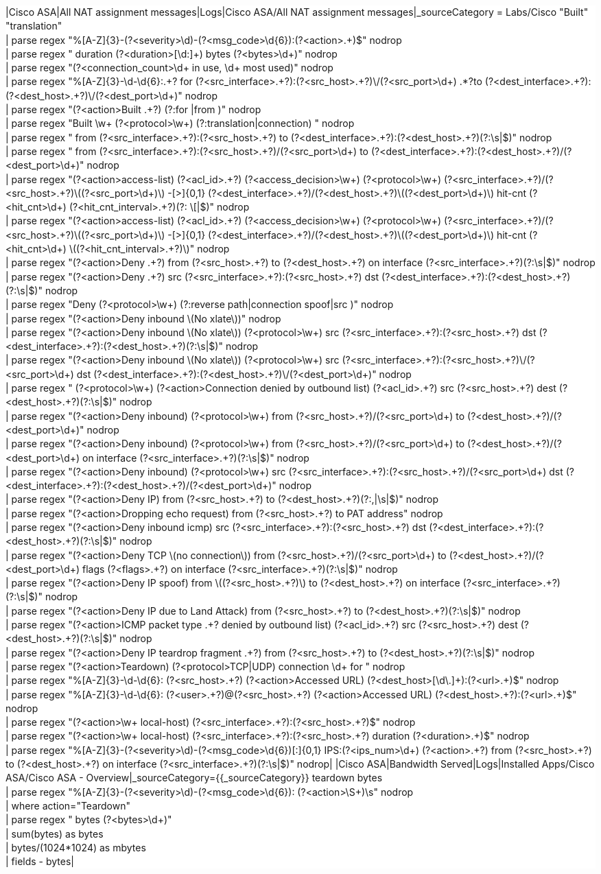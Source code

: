|Cisco ASA|All NAT assignment messages|Logs|Cisco ASA/All NAT assignment messages|\_sourceCategory = Labs/Cisco "Built" "translation" <br />\| parse regex "%[A-Z]{3}-(?\<severity\>\\d)-(?\<msg\_code\>\\d{6}):(?\<action\>.+)\$" nodrop <br />\| parse regex " duration (?\<duration\>[\\d:]+) bytes (?\<bytes\>\\d+)" nodrop <br />\| parse regex "(?\<connection\_count\>\\d+ in use, \\d+ most used)" nodrop <br />\| parse regex "%[A-Z]{3}-\\d-\\d{6}:.+? for (?\<src\_interface\>.+?):(?\<src\_host\>.+?)\\/(?\<src\_port\>\\d+) .\*?to (?\<dest\_interface\>.+?):(?\<dest\_host\>.+?)\\/(?\<dest\_port\>\\d+)" nodrop<br />\| parse regex "(?\<action\>Built .+?) (?:for \|from )" nodrop <br />\| parse regex "Built \\w+ (?\<protocol\>\\w+) (?:translation\|connection) " nodrop <br />\| parse regex " from (?\<src\_interface\>.+?):(?\<src\_host\>.+?) to (?\<dest\_interface\>.+?):(?\<dest\_host\>.+?)(?:\\s\|\$)" nodrop <br />\| parse regex " from (?\<src\_interface\>.+?):(?\<src\_host\>.+?)/(?\<src\_port\>\\d+) to (?\<dest\_interface\>.+?):(?\<dest\_host\>.+?)/(?\<dest\_port\>\\d+)" nodrop <br />\| parse regex "(?\<action\>access-list) (?\<acl\_id\>.+?) (?\<access\_decision\>\\w+) (?\<protocol\>\\w+) (?\<src\_interface\>.+?)/(?\<src\_host\>.+?)\\((?\<src\_port\>\\d+)\\) -[\>]{0,1} (?\<dest\_interface\>.+?)/(?\<dest\_host\>.+?)\\((?\<dest\_port\>\\d+)\\) hit-cnt (?\<hit\_cnt\>\\d+) (?\<hit\_cnt\_interval\>.+?)(?: \\[\|\$)" nodrop <br />\| parse regex "(?\<action\>access-list) (?\<acl\_id\>.+?) (?\<access\_decision\>\\w+) (?\<protocol\>\\w+) (?\<src\_interface\>.+?)/(?\<src\_host\>.+?)\\((?\<src\_port\>\\d+)\\) -[\>]{0,1} (?\<dest\_interface\>.+?)/(?\<dest\_host\>.+?)\\((?\<dest\_port\>\\d+)\\) hit-cnt (?\<hit\_cnt\>\\d+) \\((?\<hit\_cnt\_interval\>.+?)\\)" nodrop <br />\| parse regex "(?\<action\>Deny .+?) from (?\<src\_host\>.+?) to (?\<dest\_host\>.+?) on interface (?\<src\_interface\>.+?)(?:\\s\|\$)"  nodrop <br />\| parse regex "(?\<action\>Deny .+?) src (?\<src\_interface\>.+?):(?\<src\_host\>.+?) dst (?\<dest\_interface\>.+?):(?\<dest\_host\>.+?)(?:\\s\|\$)" nodrop <br />\| parse regex "Deny (?\<protocol\>\\w+) (?:reverse path\|connection spoof\|src )" nodrop <br />\| parse regex "(?\<action\>Deny inbound \\(No xlate\\))"  nodrop <br />\| parse regex "(?\<action\>Deny inbound \\(No xlate\\)) (?\<protocol\>\\w+) src (?\<src\_interface\>.+?):(?\<src\_host\>.+?) dst (?\<dest\_interface\>.+?):(?\<dest\_host\>.+?)(?:\\s\|\$)" nodrop <br />\| parse regex "(?\<action\>Deny inbound \\(No xlate\\)) (?\<protocol\>\\w+) src (?\<src\_interface\>.+?):(?\<src\_host\>.+?)\\/(?\<src\_port\>\\d+) dst (?\<dest\_interface\>.+?):(?\<dest\_host\>.+?)\\/(?\<dest\_port\>\\d+)" nodrop <br />\| parse regex " (?\<protocol\>\\w+) (?\<action\>Connection denied by outbound list) (?\<acl\_id\>.+?) src (?\<src\_host\>.+?) dest (?\<dest\_host\>.+?)(?:\\s\|\$)" nodrop <br />\| parse regex "(?\<action\>Deny inbound) (?\<protocol\>\\w+) from (?\<src\_host\>.+?)/(?\<src\_port\>\\d+) to (?\<dest\_host\>.+?)/(?\<dest\_port\>\\d+)" nodrop <br />\| parse regex "(?\<action\>Deny inbound) (?\<protocol\>\\w+) from (?\<src\_host\>.+?)/(?\<src\_port\>\\d+) to (?\<dest\_host\>.+?)/(?\<dest\_port\>\\d+) on interface (?\<src\_interface\>.+?)(?:\\s\|\$)" nodrop <br />\| parse regex "(?\<action\>Deny inbound) (?\<protocol\>\\w+) src (?\<src\_interface\>.+?):(?\<src\_host\>.+?)/(?\<src\_port\>\\d+) dst (?\<dest\_interface\>.+?):(?\<dest\_host\>.+?)/(?\<dest\_port\>\\d+)" nodrop <br />\| parse regex "(?\<action\>Deny IP) from (?\<src\_host\>.+?) to (?\<dest\_host\>.+?)(?:,\|\\s\|\$)" nodrop <br />\| parse regex "(?\<action\>Dropping echo request) from (?\<src\_host\>.+?) to PAT address" nodrop <br />\| parse regex "(?\<action\>Deny inbound icmp) src (?\<src\_interface\>.+?):(?\<src\_host\>.+?) dst (?\<dest\_interface\>.+?):(?\<dest\_host\>.+?)(?:\\s\|\$)" nodrop <br />\| parse regex "(?\<action\>Deny TCP \\(no connection\\)) from (?\<src\_host\>.+?)/(?\<src\_port\>\\d+) to (?\<dest\_host\>.+?)/(?\<dest\_port\>\\d+) flags (?\<flags\>.+?) on interface (?\<src\_interface\>.+?)(?:\\s\|\$)" nodrop <br />\| parse regex "(?\<action\>Deny IP spoof) from \\((?\<src\_host\>.+?)\\) to (?\<dest\_host\>.+?) on interface (?\<src\_interface\>.+?)(?:\\s\|\$)" nodrop <br />\| parse regex "(?\<action\>Deny IP due to Land Attack) from (?\<src\_host\>.+?) to (?\<dest\_host\>.+?)(?:\\s\|\$)" nodrop <br />\| parse regex "(?\<action\>ICMP packet type .+? denied by outbound list) (?\<acl\_id\>.+?) src (?\<src\_host\>.+?) dest (?\<dest\_host\>.+?)(?:\\s\|\$)" nodrop <br />\| parse regex "(?\<action\>Deny IP teardrop fragment .+?) from (?\<src\_host\>.+?) to (?\<dest\_host\>.+?)(?:\\s\|\$)" nodrop <br />\| parse regex "(?\<action\>Teardown) (?\<protocol\>TCP\|UDP) connection \\d+ for " nodrop <br />\| parse regex "%[A-Z]{3}-\\d-\\d{6}: (?\<src\_host\>.+?) (?\<action\>Accessed URL) (?\<dest\_host\>[\\d\\.]+):(?\<url\>.+)\$" nodrop<br />\| parse regex "%[A-Z]{3}-\\d-\\d{6}: (?\<user\>.+?)@(?\<src\_host\>.+?) (?\<action\>Accessed URL) (?\<dest\_host\>.+?):(?\<url\>.+)\$" nodrop <br />\| parse regex "(?\<action\>\\w+ local-host) (?\<src\_interface\>.+?):(?\<src\_host\>.+?)\$" nodrop <br />\| parse regex "(?\<action\>\\w+ local-host) (?\<src\_interface\>.+?):(?\<src\_host\>.+?) duration (?\<duration\>.+)\$" nodrop <br />\| parse regex "%[A-Z]{3}-(?\<severity\>\\d)-(?\<msg\_code\>\\d{6})[:]{0,1} IPS:(?\<ips\_num\>\\d+) (?\<action\>.+?) from (?\<src\_host\>.+?) to (?\<dest\_host\>.+?) on interface (?\<src\_interface\>.+?)(?:\\s\|\$)" nodrop|
|Cisco ASA|Bandwidth Served|Logs|Installed Apps/Cisco ASA/Cisco ASA - Overview|\_sourceCategory={{\_sourceCategory}} teardown bytes<br />\| parse regex "%[A-Z]{3}-(?\<severity\>\\d)-(?\<msg\_code\>\\d{6}): (?\<action\>\\S+)\\s" nodrop <br />\| where action="Teardown"<br />\| parse regex " bytes (?\<bytes\>\\d+)" <br />\| sum(bytes) as bytes<br />\| bytes/(1024\*1024) as mbytes<br />\| fields - bytes|